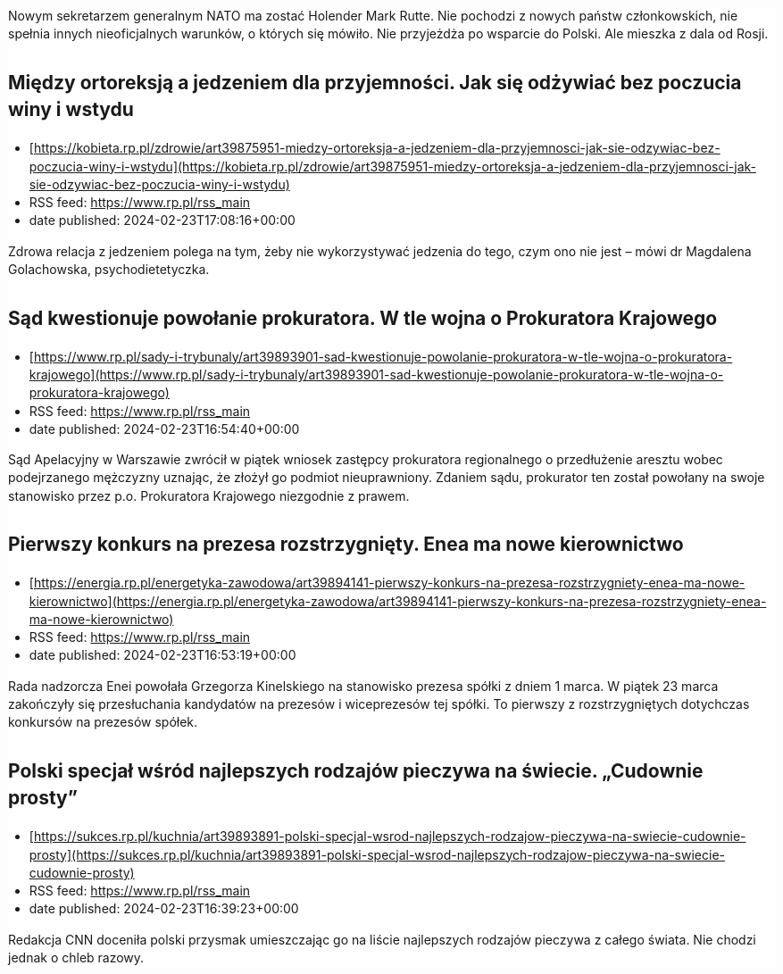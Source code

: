 Nowym sekretarzem generalnym NATO ma zostać Holender Mark Rutte. Nie pochodzi z nowych państw członkowskich, nie spełnia innych nieoficjalnych warunków, o których się mówiło. Nie przyjeżdża po wsparcie do Polski. Ale mieszka z dala od Rosji.

## Między ortoreksją a jedzeniem dla przyjemności. Jak się odżywiać bez poczucia winy i wstydu
 - [https://kobieta.rp.pl/zdrowie/art39875951-miedzy-ortoreksja-a-jedzeniem-dla-przyjemnosci-jak-sie-odzywiac-bez-poczucia-winy-i-wstydu](https://kobieta.rp.pl/zdrowie/art39875951-miedzy-ortoreksja-a-jedzeniem-dla-przyjemnosci-jak-sie-odzywiac-bez-poczucia-winy-i-wstydu)
 - RSS feed: https://www.rp.pl/rss_main
 - date published: 2024-02-23T17:08:16+00:00

Zdrowa relacja z jedzeniem polega na tym, żeby nie wykorzystywać jedzenia do tego, czym ono nie jest – mówi dr Magdalena Golachowska, psychodietetyczka.

## Sąd kwestionuje powołanie prokuratora. W tle wojna o Prokuratora Krajowego
 - [https://www.rp.pl/sady-i-trybunaly/art39893901-sad-kwestionuje-powolanie-prokuratora-w-tle-wojna-o-prokuratora-krajowego](https://www.rp.pl/sady-i-trybunaly/art39893901-sad-kwestionuje-powolanie-prokuratora-w-tle-wojna-o-prokuratora-krajowego)
 - RSS feed: https://www.rp.pl/rss_main
 - date published: 2024-02-23T16:54:40+00:00

Sąd Apelacyjny w Warszawie zwrócił w piątek wniosek zastępcy prokuratora regionalnego o przedłużenie aresztu wobec podejrzanego mężczyzny uznając, że złożył go podmiot nieuprawniony. Zdaniem sądu, prokurator ten został powołany na swoje stanowisko przez p.o. Prokuratora Krajowego niezgodnie z prawem.

## Pierwszy konkurs na prezesa rozstrzygnięty. Enea ma nowe kierownictwo
 - [https://energia.rp.pl/energetyka-zawodowa/art39894141-pierwszy-konkurs-na-prezesa-rozstrzygniety-enea-ma-nowe-kierownictwo](https://energia.rp.pl/energetyka-zawodowa/art39894141-pierwszy-konkurs-na-prezesa-rozstrzygniety-enea-ma-nowe-kierownictwo)
 - RSS feed: https://www.rp.pl/rss_main
 - date published: 2024-02-23T16:53:19+00:00

Rada nadzorcza Enei powołała Grzegorza Kinelskiego na stanowisko prezesa spółki z dniem 1 marca. W piątek 23 marca zakończyły się przesłuchania kandydatów na prezesów i wiceprezesów tej spółki. To pierwszy z rozstrzygniętych dotychczas konkursów na prezesów spółek.

## Polski specjał wśród najlepszych rodzajów pieczywa na świecie. „Cudownie prosty”
 - [https://sukces.rp.pl/kuchnia/art39893891-polski-specjal-wsrod-najlepszych-rodzajow-pieczywa-na-swiecie-cudownie-prosty](https://sukces.rp.pl/kuchnia/art39893891-polski-specjal-wsrod-najlepszych-rodzajow-pieczywa-na-swiecie-cudownie-prosty)
 - RSS feed: https://www.rp.pl/rss_main
 - date published: 2024-02-23T16:39:23+00:00

Redakcja CNN doceniła polski przysmak umieszczając go na liście najlepszych rodzajów pieczywa z całego świata. Nie chodzi jednak o chleb razowy.

